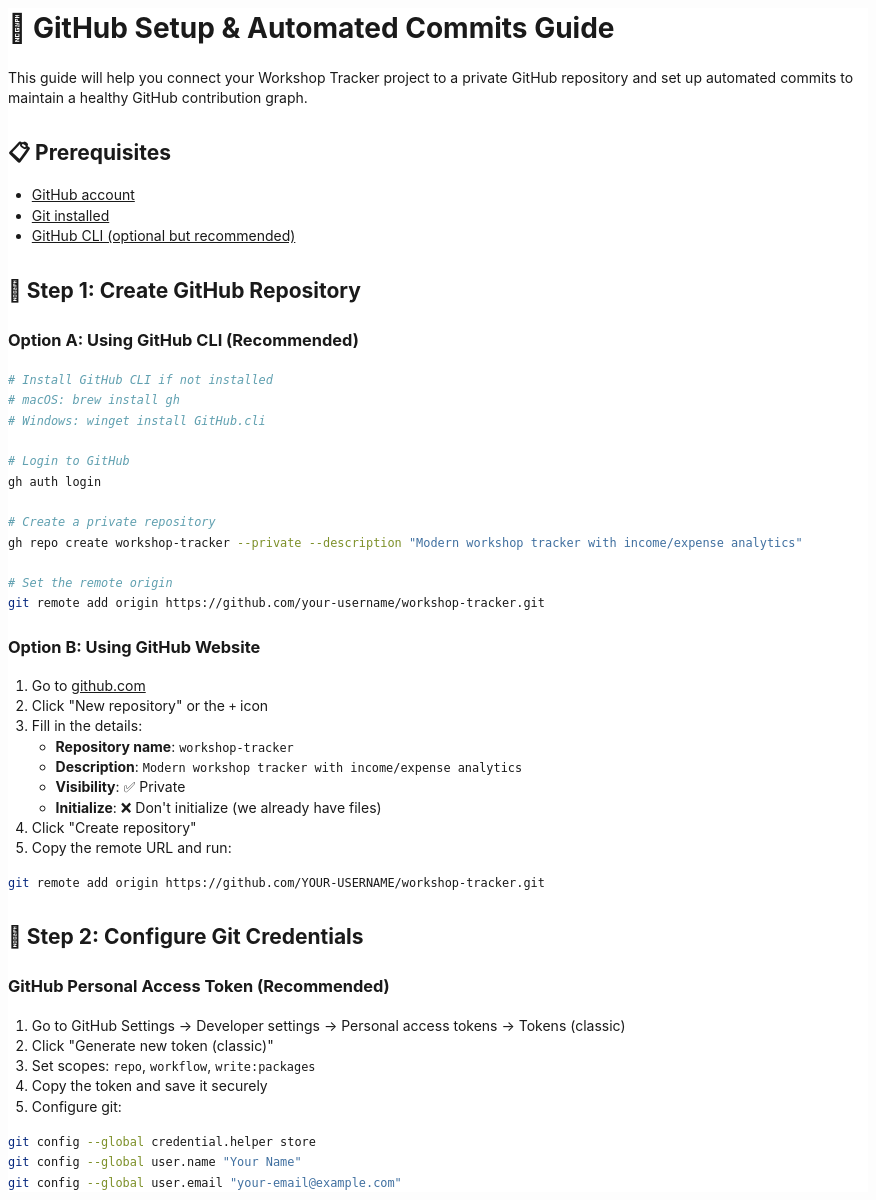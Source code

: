 # 🚀 GitHub Setup & Automated Commits Guide

This guide will help you connect your Workshop Tracker project to a private GitHub repository and set up automated commits to maintain a healthy GitHub contribution graph.

## 📋 Prerequisites

- [GitHub account](https://github.com)
- [Git installed](https://git-scm.com/downloads)
- [GitHub CLI (optional but recommended)](https://cli.github.com/)

## 🔧 Step 1: Create GitHub Repository

### Option A: Using GitHub CLI (Recommended)
```bash
# Install GitHub CLI if not installed
# macOS: brew install gh
# Windows: winget install GitHub.cli

# Login to GitHub
gh auth login

# Create a private repository
gh repo create workshop-tracker --private --description "Modern workshop tracker with income/expense analytics"

# Set the remote origin
git remote add origin https://github.com/your-username/workshop-tracker.git
```

### Option B: Using GitHub Website
1. Go to [github.com](https://github.com)
2. Click "New repository" or the `+` icon
3. Fill in the details:
   - **Repository name**: `workshop-tracker`
   - **Description**: `Modern workshop tracker with income/expense analytics`
   - **Visibility**: ✅ Private
   - **Initialize**: ❌ Don't initialize (we already have files)
4. Click "Create repository"
5. Copy the remote URL and run:
```bash
git remote add origin https://github.com/YOUR-USERNAME/workshop-tracker.git
```

## 🔐 Step 2: Configure Git Credentials

### GitHub Personal Access Token (Recommended)
1. Go to GitHub Settings → Developer settings → Personal access tokens → Tokens (classic)
2. Click "Generate new token (classic)"
3. Set scopes: `repo`, `workflow`, `write:packages`
4. Copy the token and save it securely
5. Configure git:
```bash
git config --global credential.helper store
git config --global user.name "Your Name"
git config --global user.email "your-email@example.com"
```
